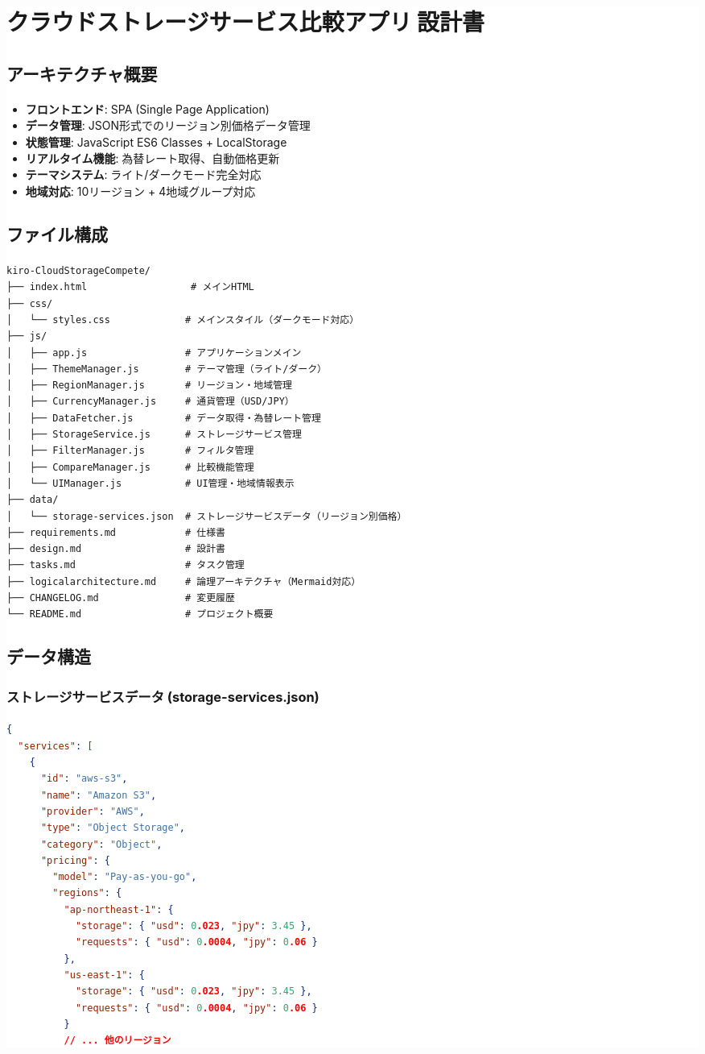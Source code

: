 # クラウドストレージサービス比較アプリ 設計書

## アーキテクチャ概要
- **フロントエンド**: SPA (Single Page Application)
- **データ管理**: JSON形式でのリージョン別価格データ管理
- **状態管理**: JavaScript ES6 Classes + LocalStorage
- **リアルタイム機能**: 為替レート取得、自動価格更新
- **テーマシステム**: ライト/ダークモード完全対応
- **地域対応**: 10リージョン + 4地域グループ対応

## ファイル構成
```
kiro-CloudStorageCompete/
├── index.html                  # メインHTML
├── css/
│   └── styles.css             # メインスタイル（ダークモード対応）
├── js/
│   ├── app.js                 # アプリケーションメイン
│   ├── ThemeManager.js        # テーマ管理（ライト/ダーク）
│   ├── RegionManager.js       # リージョン・地域管理
│   ├── CurrencyManager.js     # 通貨管理（USD/JPY）
│   ├── DataFetcher.js         # データ取得・為替レート管理
│   ├── StorageService.js      # ストレージサービス管理
│   ├── FilterManager.js       # フィルタ管理
│   ├── CompareManager.js      # 比較機能管理
│   └── UIManager.js           # UI管理・地域情報表示
├── data/
│   └── storage-services.json  # ストレージサービスデータ（リージョン別価格）
├── requirements.md            # 仕様書
├── design.md                  # 設計書
├── tasks.md                   # タスク管理
├── logicalarchitecture.md     # 論理アーキテクチャ（Mermaid対応）
├── CHANGELOG.md               # 変更履歴
└── README.md                  # プロジェクト概要
```

## データ構造

### ストレージサービスデータ (storage-services.json)
```json
{
  "services": [
    {
      "id": "aws-s3",
      "name": "Amazon S3",
      "provider": "AWS",
      "type": "Object Storage",
      "category": "Object",
      "pricing": {
        "model": "Pay-as-you-go",
        "regions": {
          "ap-northeast-1": {
            "storage": { "usd": 0.023, "jpy": 3.45 },
            "requests": { "usd": 0.0004, "jpy": 0.06 }
          },
          "us-east-1": {
            "storage": { "usd": 0.023, "jpy": 3.45 },
            "requests": { "usd": 0.0004, "jpy": 0.06 }
          }
          // ... 他のリージョン
```